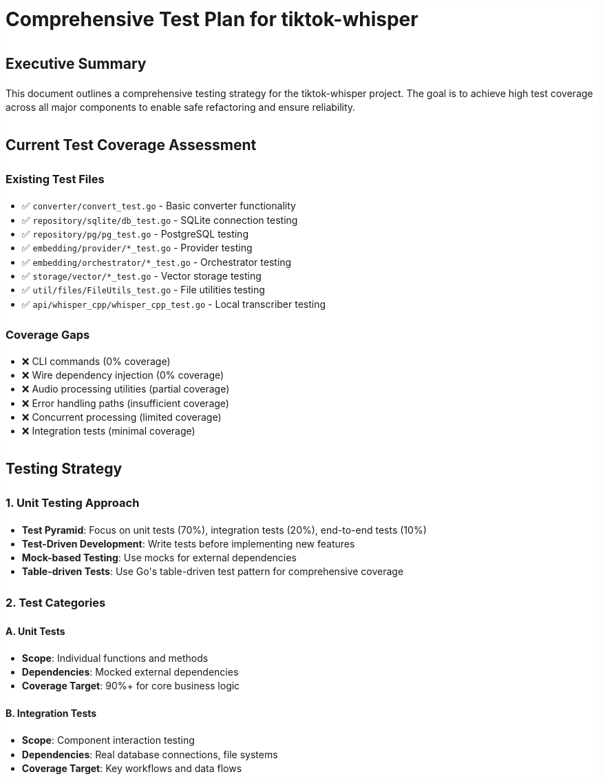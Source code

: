 # Comprehensive Test Plan for tiktok-whisper

## Executive Summary

This document outlines a comprehensive testing strategy for the tiktok-whisper project. The goal is to achieve high test coverage across all major components to enable safe refactoring and ensure reliability.

## Current Test Coverage Assessment

### Existing Test Files
- ✅ `converter/convert_test.go` - Basic converter functionality
- ✅ `repository/sqlite/db_test.go` - SQLite connection testing  
- ✅ `repository/pg/pg_test.go` - PostgreSQL testing
- ✅ `embedding/provider/*_test.go` - Provider testing
- ✅ `embedding/orchestrator/*_test.go` - Orchestrator testing
- ✅ `storage/vector/*_test.go` - Vector storage testing
- ✅ `util/files/FileUtils_test.go` - File utilities testing
- ✅ `api/whisper_cpp/whisper_cpp_test.go` - Local transcriber testing

### Coverage Gaps
- ❌ CLI commands (0% coverage)
- ❌ Wire dependency injection (0% coverage)
- ❌ Audio processing utilities (partial coverage)
- ❌ Error handling paths (insufficient coverage)
- ❌ Concurrent processing (limited coverage)
- ❌ Integration tests (minimal coverage)

## Testing Strategy

### 1. Unit Testing Approach
- **Test Pyramid**: Focus on unit tests (70%), integration tests (20%), end-to-end tests (10%)
- **Test-Driven Development**: Write tests before implementing new features
- **Mock-based Testing**: Use mocks for external dependencies
- **Table-driven Tests**: Use Go's table-driven test pattern for comprehensive coverage

### 2. Test Categories

#### A. Unit Tests
- **Scope**: Individual functions and methods
- **Dependencies**: Mocked external dependencies
- **Coverage Target**: 90%+ for core business logic

#### B. Integration Tests  
- **Scope**: Component interaction testing
- **Dependencies**: Real database connections, file systems
- **Coverage Target**: Key workflows and data flows
